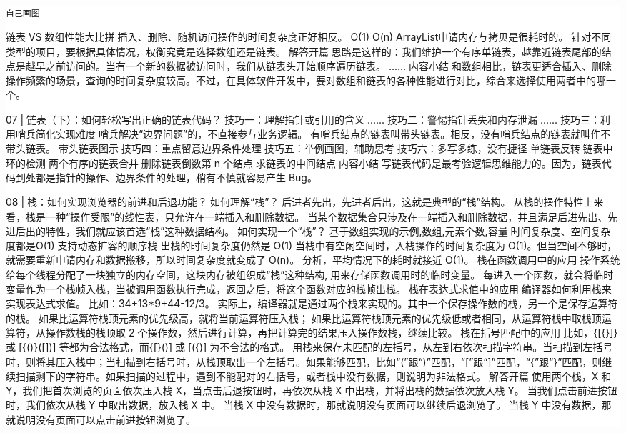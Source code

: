     自己画图
链表 VS 数组性能大比拼
    插入、删除、随机访问操作的时间复杂度正好相反。
    O(1) O(n)
    ArrayList申请内存与拷贝是很耗时的。
    针对不同类型的项目，要根据具体情况，权衡究竟是选择数组还是链表。
解答开篇
    思路是这样的：我们维护一个有序单链表，越靠近链表尾部的结点是越早之前访问的。当有一个新的数据被访问时，我们从链表头开始顺序遍历链表。
    ......
内容小结
    和数组相比，链表更适合插入、删除操作频繁的场景，查询的时间复杂度较高。不过，在具体软件开发中，要对数组和链表的各种性能进行对比，综合来选择使用两者中的哪一个。

07 | 链表（下）：如何轻松写出正确的链表代码？
技巧一：理解指针或引用的含义
......
技巧二：警惕指针丢失和内存泄漏
......
技巧三：利用哨兵简化实现难度
    哨兵解决“边界问题”的，不直接参与业务逻辑。
    有哨兵结点的链表叫带头链表。相反，没有哨兵结点的链表就叫作不带头链表。
    带头链表图示
技巧四：重点留意边界条件处理
技巧五：举例画图，辅助思考
技巧六：多写多练，没有捷径
    单链表反转
    链表中环的检测
    两个有序的链表合并
    删除链表倒数第 n 个结点
    求链表的中间结点
内容小结
    写链表代码是最考验逻辑思维能力的。因为，链表代码到处都是指针的操作、边界条件的处理，稍有不慎就容易产生 Bug。

08 | 栈：如何实现浏览器的前进和后退功能？
如何理解“栈”？
    后进者先出，先进者后出，这就是典型的“栈”结构。
    从栈的操作特性上来看，栈是一种“操作受限”的线性表，只允许在一端插入和删除数据。
    当某个数据集合只涉及在一端插入和删除数据，并且满足后进先出、先进后出的特性，我们就应该首选“栈”这种数据结构。
如何实现一个“栈”？
    基于数组实现的示例,数组,元素个数,容量
    时间复杂度、空间复杂度都是O(1)
支持动态扩容的顺序栈
    出栈的时间复杂度仍然是 O(1)
    当栈中有空闲空间时，入栈操作的时间复杂度为 O(1)。但当空间不够时，就需要重新申请内存和数据搬移，所以时间复杂度就变成了 O(n)。
    分析，平均情况下的耗时就接近 O(1)。
栈在函数调用中的应用
    操作系统给每个线程分配了一块独立的内存空间，这块内存被组织成“栈”这种结构, 用来存储函数调用时的临时变量。
    每进入一个函数，就会将临时变量作为一个栈帧入栈，当被调用函数执行完成，返回之后，将这个函数对应的栈帧出栈。
栈在表达式求值中的应用
    编译器如何利用栈来实现表达式求值。
    比如：34+13*9+44-12/3。
    实际上，编译器就是通过两个栈来实现的。其中一个保存操作数的栈，另一个是保存运算符的栈。
    如果比运算符栈顶元素的优先级高，就将当前运算符压入栈；
    如果比运算符栈顶元素的优先级低或者相同，从运算符栈中取栈顶运算符，从操作数栈的栈顶取 2 个操作数，然后进行计算，再把计算完的结果压入操作数栈，继续比较。
栈在括号匹配中的应用
    比如，{[{}]}或 [{()}([])] 等都为合法格式，而{[}()] 或 [({)] 为不合法的格式。
    用栈来保存未匹配的左括号，从左到右依次扫描字符串。当扫描到左括号时，则将其压入栈中；当扫描到右括号时，从栈顶取出一个左括号。如果能够匹配，比如“(”跟“)”匹配，“[”跟“]”匹配，“{”跟“}”匹配，则继续扫描剩下的字符串。如果扫描的过程中，遇到不能配对的右括号，或者栈中没有数据，则说明为非法格式。
解答开篇
    使用两个栈，X 和 Y，我们把首次浏览的页面依次压入栈 X，当点击后退按钮时，再依次从栈 X 中出栈，并将出栈的数据依次放入栈 Y。
    当我们点击前进按钮时，我们依次从栈 Y 中取出数据，放入栈 X 中。
    当栈 X 中没有数据时，那就说明没有页面可以继续后退浏览了。
    当栈 Y 中没有数据，那就说明没有页面可以点击前进按钮浏览了。
